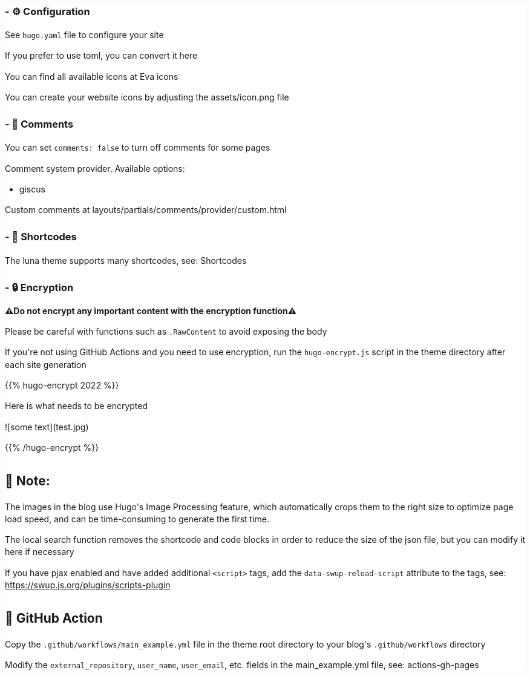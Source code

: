 ### \- ⚙️ Configuration

See `hugo.yaml` file to configure your site

If you prefer to use toml, you can convert it here

You can find all available icons at Eva icons

You can create your website icons by adjusting the assets/icon.png file

### \- 💬 Comments

You can set `comments: false` to turn off comments for some pages

Comment system provider. Available options:

-   giscus

Custom comments at layouts/partials/comments/provider/custom.html

### \- 📜 Shortcodes

The luna theme supports many shortcodes, see: Shortcodes

### \- 🔒 Encryption

**⚠️Do not encrypt any important content with the encryption function⚠️**

Please be careful with functions such as `.RawContent` to avoid exposing the body

If you're not using GitHub Actions and you need to use encryption, run the `hugo-encrypt.js` script in the theme directory after each site generation

{{% hugo-encrypt 2022 %}}

Here is what needs to be encrypted

!\[some text\](test.jpg)

{{% /hugo-encrypt %}}

📝 Note:
--------

The images in the blog use Hugo's Image Processing feature, which automatically crops them to the right size to optimize page load speed, and can be time-consuming to generate the first time.

The local search function removes the shortcode and code blocks in order to reduce the size of the json file, but you can modify it here if necessary

If you have pjax enabled and have added additional `<script>` tags, add the `data-swup-reload-script` attribute to the tags, see: https://swup.js.org/plugins/scripts-plugin

🐙 GitHub Action
----------------

Copy the `.github/workflows/main_example.yml` file in the theme root directory to your blog's `.github/workflows` directory

Modify the `external_repository`, `user_name`, `user_email`, etc. fields in the main\_example.yml file, see: actions-gh-pages
